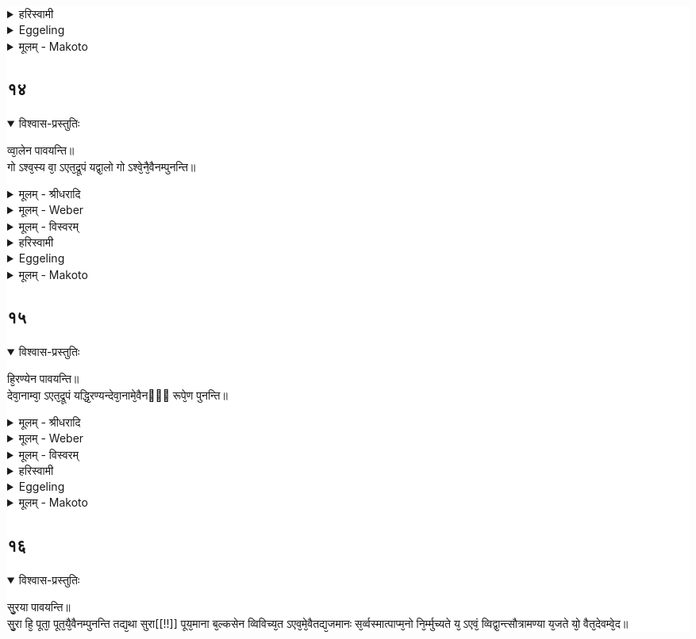 <details><summary>हरिस्वामी</summary></details>

<details><summary>Eggeling</summary></details>

<details><summary>मूलम् - Makoto</summary></details>


##  १४


<details open><summary>विश्वास-प्रस्तुतिः</summary>

व्वा᳘लेन पावयन्ति॥  
गो ऽश्व᳘स्य वा᳘ ऽएत᳘द्रूपं यद्वा᳘लो गो ऽश्वे᳘नै᳘वैनम्पुनन्ति॥
</details>

<details><summary>मूलम् - श्रीधरादि</summary></details>

<details><summary>मूलम् - Weber</summary></details>

<details><summary>मूलम् - विस्वरम्</summary></details>

<details><summary>हरिस्वामी</summary></details>

<details><summary>Eggeling</summary></details>

<details><summary>मूलम् - Makoto</summary></details>


##  १५


<details open><summary>विश्वास-प्रस्तुतिः</summary>

हि᳘रण्येन पावयन्ति॥  
देवा᳘नाम्वा᳘ ऽएत᳘द्रूपं यद्धि᳘रण्यन्देवा᳘नामे᳘वैनᳫँ᳭ रूपे᳘ण पुनन्ति॥
</details>

<details><summary>मूलम् - श्रीधरादि</summary></details>

<details><summary>मूलम् - Weber</summary></details>

<details><summary>मूलम् - विस्वरम्</summary></details>

<details><summary>हरिस्वामी</summary></details>

<details><summary>Eggeling</summary></details>

<details><summary>मूलम् - Makoto</summary></details>


##  १६


<details open><summary>विश्वास-प्रस्तुतिः</summary>

सु᳘रया पावयन्ति॥  
सु᳘रा हि᳘ पूता᳘ पूत᳘यै᳘वैनम्पुनन्ति तद्य᳘था सुरा[[!!]] पूय᳘माना ब᳘ल्कसेन व्विविच्य᳘त ऽएव᳘मे᳘वैतद्य᳘जमानः स᳘र्व्वस्मात्पाप्म᳘नो नि᳘र्म्मुच्यते य᳘ ऽएवं᳘ व्विद्वा᳘न्त्सौत्रामण्या य᳘जते यो᳘ वैत᳘देवम्वे᳘द॥
</details>
